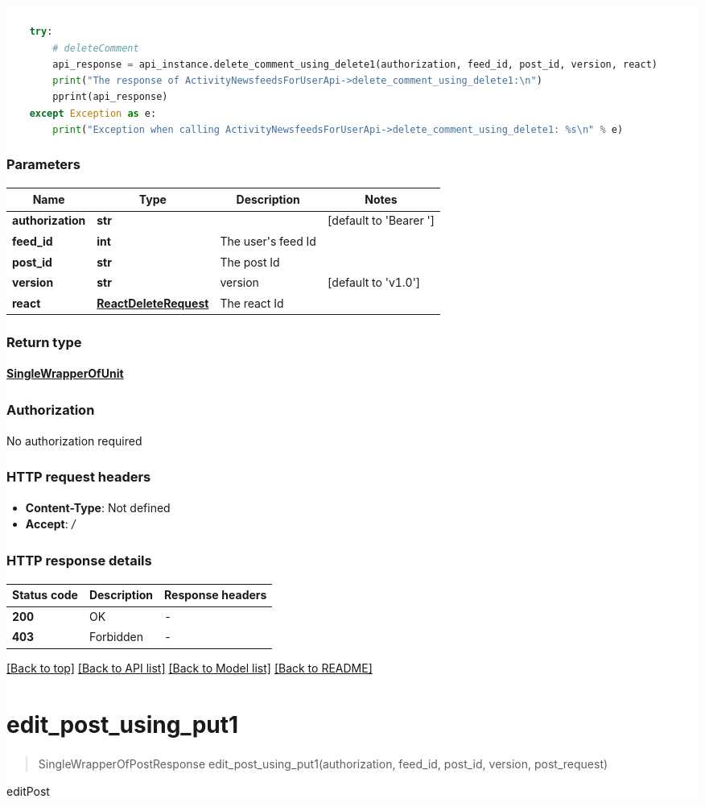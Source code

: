```python

    try:
        # deleteComment
        api_response = api_instance.delete_comment_using_delete1(authorization, feed_id, post_id, version, react)
        print("The response of ActivityNewsfeedsForUserApi->delete_comment_using_delete1:\n")
        pprint(api_response)
    except Exception as e:
        print("Exception when calling ActivityNewsfeedsForUserApi->delete_comment_using_delete1: %s\n" % e)
```



### Parameters

Name | Type | Description  | Notes
------------- | ------------- | ------------- | -------------
 **authorization** | **str**|  | [default to &#39;Bearer &#39;]
 **feed_id** | **int**| The user&#39;s feed Id | 
 **post_id** | **str**| The post Id | 
 **version** | **str**| version | [default to &#39;v1.0&#39;]
 **react** | [**ReactDeleteRequest**](ReactDeleteRequest.md)| The react Id | 

### Return type

[**SingleWrapperOfUnit**](SingleWrapperOfUnit.md)

### Authorization

No authorization required

### HTTP request headers

 - **Content-Type**: Not defined
 - **Accept**: */*

### HTTP response details
| Status code | Description | Response headers |
|-------------|-------------|------------------|
**200** | OK |  -  |
**403** | Forbidden |  -  |

[[Back to top]](#) [[Back to API list]](../README.md#documentation-for-api-endpoints) [[Back to Model list]](../README.md#documentation-for-models) [[Back to README]](../README.md)

# **edit_post_using_put1**
> SingleWrapperOfPostResponse edit_post_using_put1(authorization, feed_id, post_id, version, post_request)

editPost
